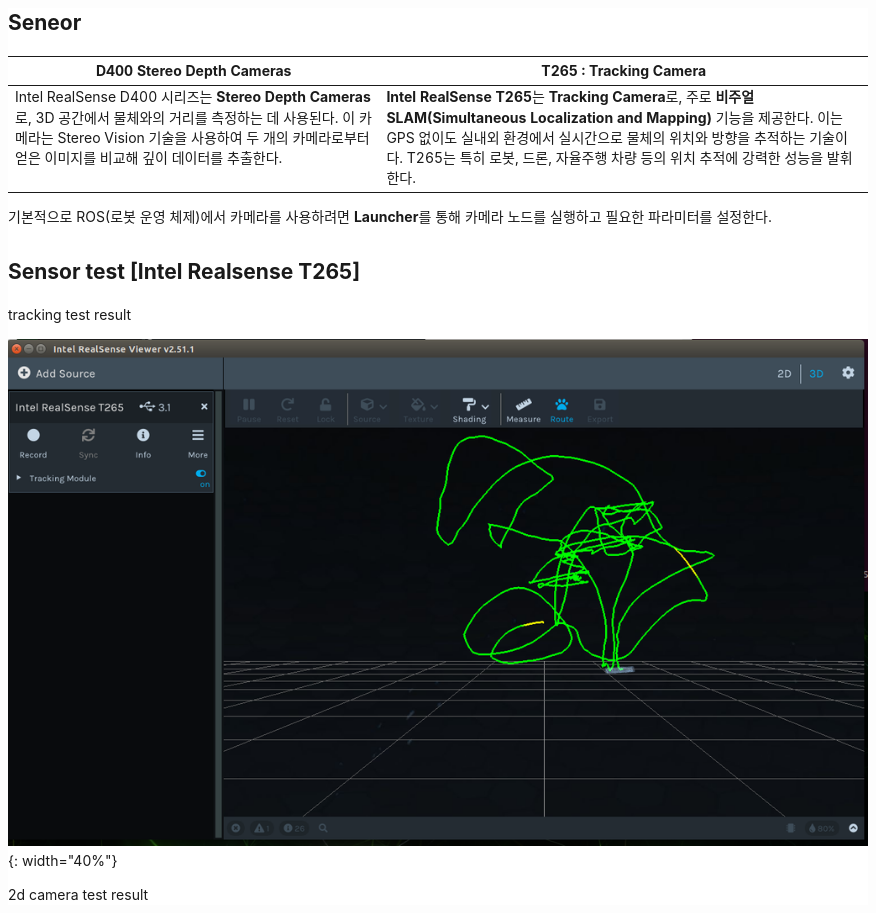 
## Seneor

| D400 Stereo Depth Cameras | **T265 : Tracking Camera** |
| --- | --- |
| Intel RealSense D400 시리즈는 **Stereo Depth Cameras**로, 3D 공간에서 물체와의 거리를 측정하는 데 사용된다. 이 카메라는 Stereo Vision 기술을 사용하여 두 개의 카메라로부터 얻은 이미지를 비교해 깊이 데이터를 추출한다. | **Intel RealSense T265**는 **Tracking Camera**로, 주로 **비주얼 SLAM(Simultaneous Localization and Mapping)** 기능을 제공한다. 이는 GPS 없이도 실내외 환경에서 실시간으로 물체의 위치와 방향을 추적하는 기술이다. T265는 특히 로봇, 드론, 자율주행 차량 등의 위치 추적에 강력한 성능을 발휘한다. |  

기본적으로 ROS(로봇 운영 체제)에서 카메라를 사용하려면 **Launcher**를 통해 카메라 노드를 실행하고 필요한 파라미터를 설정한다.

## Sensor test [Intel Realsense T265]

tracking test result

![Untitled](/assets/Images/2022-12-25-Future-Vehicle-Project/Untitled.png){: width="40%"}

2d camera test result
